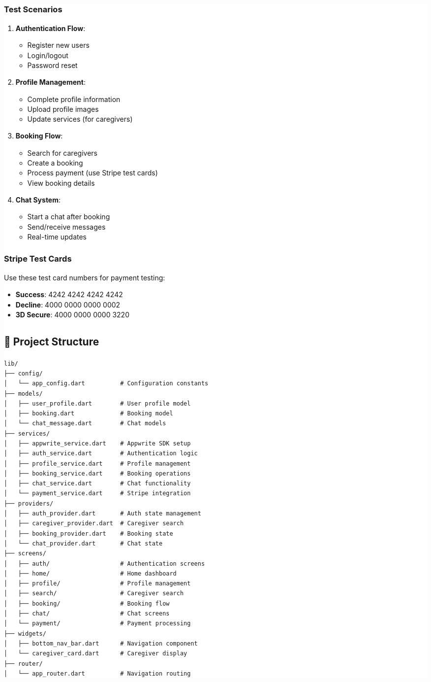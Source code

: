 ### Test Scenarios

1. **Authentication Flow**:
   - Register new users
   - Login/logout
   - Password reset

2. **Profile Management**:
   - Complete profile information
   - Upload profile images
   - Update services (for caregivers)

3. **Booking Flow**:
   - Search for caregivers
   - Create a booking
   - Process payment (use Stripe test cards)
   - View booking details

4. **Chat System**:
   - Start a chat after booking
   - Send/receive messages
   - Real-time updates

### Stripe Test Cards

Use these test card numbers for payment testing:
- **Success**: 4242 4242 4242 4242
- **Decline**: 4000 0000 0000 0002
- **3D Secure**: 4000 0000 0000 3220

## 📁 Project Structure

```
lib/
├── config/
│   └── app_config.dart          # Configuration constants
├── models/
│   ├── user_profile.dart        # User profile model
│   ├── booking.dart             # Booking model
│   └── chat_message.dart        # Chat models
├── services/
│   ├── appwrite_service.dart    # Appwrite SDK setup
│   ├── auth_service.dart        # Authentication logic
│   ├── profile_service.dart     # Profile management
│   ├── booking_service.dart     # Booking operations
│   ├── chat_service.dart        # Chat functionality
│   └── payment_service.dart     # Stripe integration
├── providers/
│   ├── auth_provider.dart       # Auth state management
│   ├── caregiver_provider.dart  # Caregiver search
│   ├── booking_provider.dart    # Booking state
│   └── chat_provider.dart       # Chat state
├── screens/
│   ├── auth/                    # Authentication screens
│   ├── home/                    # Home dashboard
│   ├── profile/                 # Profile management
│   ├── search/                  # Caregiver search
│   ├── booking/                 # Booking flow
│   ├── chat/                    # Chat screens
│   └── payment/                 # Payment processing
├── widgets/
│   ├── bottom_nav_bar.dart      # Navigation component
│   └── caregiver_card.dart      # Caregiver display
├── router/
│   └── app_router.dart          # Navigation routing
```